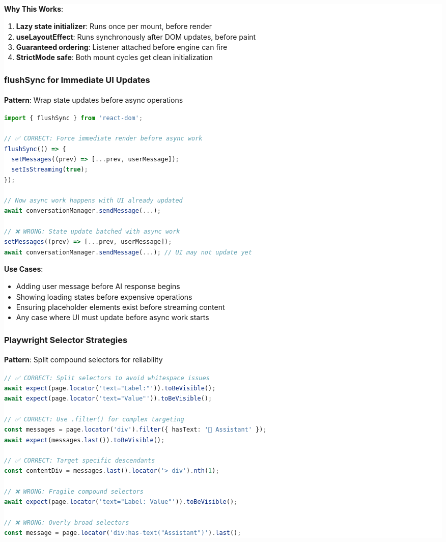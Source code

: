 **Why This Works**:
1. **Lazy state initializer**: Runs once per mount, before render
2. **useLayoutEffect**: Runs synchronously after DOM updates, before paint
3. **Guaranteed ordering**: Listener attached before engine can fire
4. **StrictMode safe**: Both mount cycles get clean initialization

### flushSync for Immediate UI Updates

**Pattern**: Wrap state updates before async operations
```typescript
import { flushSync } from 'react-dom';

// ✅ CORRECT: Force immediate render before async work
flushSync(() => {
  setMessages((prev) => [...prev, userMessage]);
  setIsStreaming(true);
});

// Now async work happens with UI already updated
await conversationManager.sendMessage(...);

// ❌ WRONG: State update batched with async work
setMessages((prev) => [...prev, userMessage]);
await conversationManager.sendMessage(...); // UI may not update yet
```

**Use Cases**:
- Adding user message before AI response begins
- Showing loading states before expensive operations
- Ensuring placeholder elements exist before streaming content
- Any case where UI must update before async work starts

### Playwright Selector Strategies

**Pattern**: Split compound selectors for reliability
```typescript
// ✅ CORRECT: Split selectors to avoid whitespace issues
await expect(page.locator('text="Label:"')).toBeVisible();
await expect(page.locator('text="Value"')).toBeVisible();

// ✅ CORRECT: Use .filter() for complex targeting
const messages = page.locator('div').filter({ hasText: '🤖 Assistant' });
await expect(messages.last()).toBeVisible();

// ✅ CORRECT: Target specific descendants
const contentDiv = messages.last().locator('> div').nth(1);

// ❌ WRONG: Fragile compound selectors
await expect(page.locator('text="Label: Value"')).toBeVisible();

// ❌ WRONG: Overly broad selectors
const message = page.locator('div:has-text("Assistant")').last();
```
